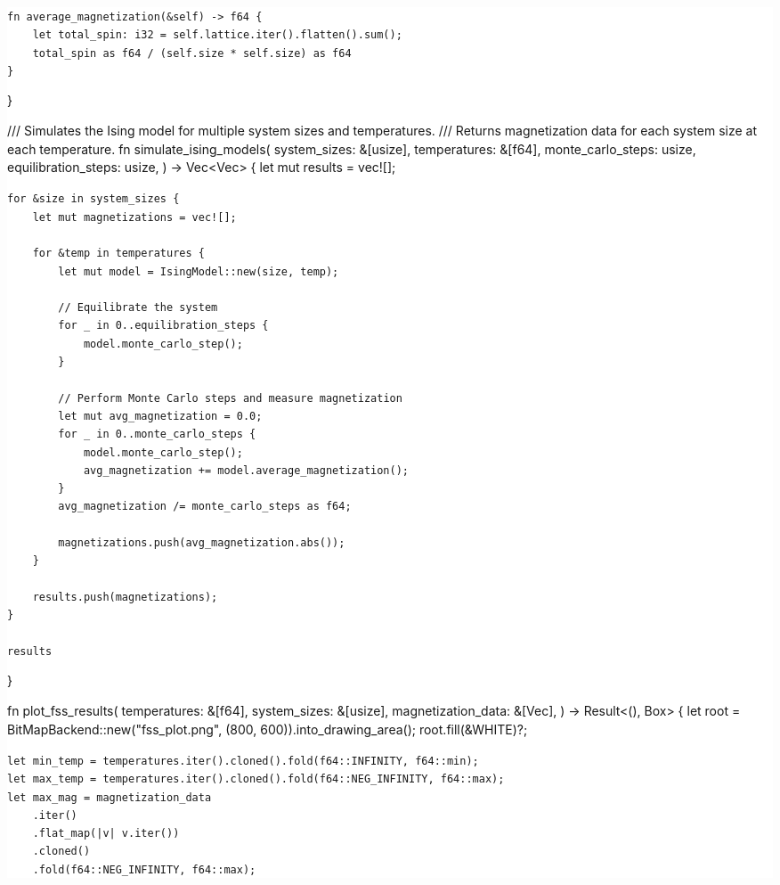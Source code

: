     fn average_magnetization(&self) -> f64 {
        let total_spin: i32 = self.lattice.iter().flatten().sum();
        total_spin as f64 / (self.size * self.size) as f64
    }
}

/// Simulates the Ising model for multiple system sizes and temperatures.
/// Returns magnetization data for each system size at each temperature.
fn simulate_ising_models(
    system_sizes: &[usize],
    temperatures: &[f64],
    monte_carlo_steps: usize,
    equilibration_steps: usize,
) -> Vec<Vec<f64>> {
    let mut results = vec![];

    for &size in system_sizes {
        let mut magnetizations = vec![];

        for &temp in temperatures {
            let mut model = IsingModel::new(size, temp);

            // Equilibrate the system
            for _ in 0..equilibration_steps {
                model.monte_carlo_step();
            }

            // Perform Monte Carlo steps and measure magnetization
            let mut avg_magnetization = 0.0;
            for _ in 0..monte_carlo_steps {
                model.monte_carlo_step();
                avg_magnetization += model.average_magnetization();
            }
            avg_magnetization /= monte_carlo_steps as f64;

            magnetizations.push(avg_magnetization.abs());
        }

        results.push(magnetizations);
    }

    results
}

fn plot_fss_results(
    temperatures: &[f64],
    system_sizes: &[usize],
    magnetization_data: &[Vec<f64>],
) -> Result<(), Box<dyn Error>> {
    let root = BitMapBackend::new("fss_plot.png", (800, 600)).into_drawing_area();
    root.fill(&WHITE)?;

    let min_temp = temperatures.iter().cloned().fold(f64::INFINITY, f64::min);
    let max_temp = temperatures.iter().cloned().fold(f64::NEG_INFINITY, f64::max);
    let max_mag = magnetization_data
        .iter()
        .flat_map(|v| v.iter())
        .cloned()
        .fold(f64::NEG_INFINITY, f64::max);
